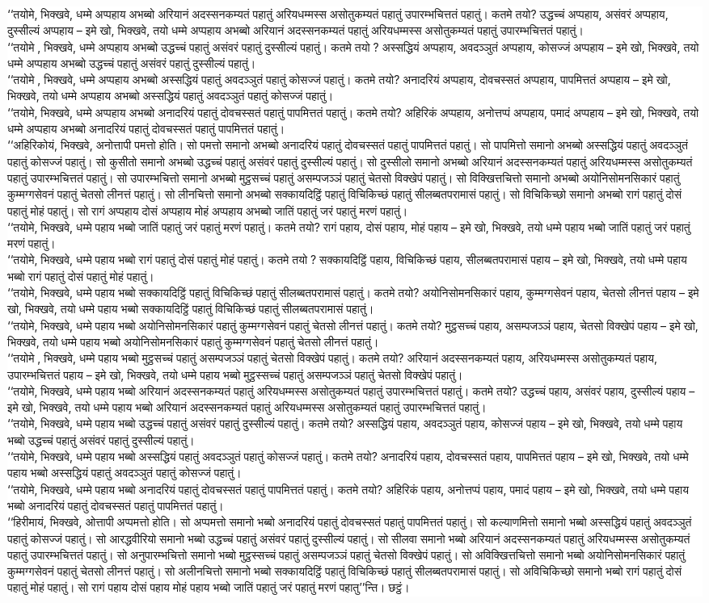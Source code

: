 ‘‘तयोमे, भिक्खवे, धम्मे अप्पहाय अभब्बो अरियानं अदस्सनकम्यतं पहातुं अरियधम्मस्स असोतुकम्यतं पहातुं उपारम्भचित्ततं पहातुं। कतमे तयो? उद्धच्चं अप्पहाय, असंवरं अप्पहाय, दुस्सील्यं अप्पहाय – इमे खो, भिक्खवे, तयो धम्मे अप्पहाय अभब्बो अरियानं अदस्सनकम्यतं पहातुं अरियधम्मस्स असोतुकम्यतं पहातुं उपारम्भचित्ततं पहातुं।  
‘‘तयोमे , भिक्खवे, धम्मे अप्पहाय अभब्बो उद्धच्चं पहातुं असंवरं पहातुं दुस्सील्यं पहातुं। कतमे तयो ? अस्सद्धियं अप्पहाय, अवदञ्ञुतं अप्पहाय, कोसज्जं अप्पहाय – इमे खो, भिक्खवे, तयो धम्मे अप्पहाय अभब्बो उद्धच्चं पहातुं असंवरं पहातुं दुस्सील्यं पहातुं।  
‘‘तयोमे , भिक्खवे, धम्मे अप्पहाय अभब्बो अस्सद्धियं पहातुं अवदञ्ञुतं पहातुं कोसज्जं पहातुं। कतमे तयो? अनादरियं अप्पहाय, दोवचस्सतं अप्पहाय, पापमित्ततं अप्पहाय – इमे खो, भिक्खवे, तयो धम्मे अप्पहाय अभब्बो अस्सद्धियं पहातुं अवदञ्ञुतं पहातुं कोसज्जं पहातुं।  
‘‘तयोमे, भिक्खवे, धम्मे अप्पहाय अभब्बो अनादरियं पहातुं दोवचस्सतं पहातुं पापमित्ततं पहातुं। कतमे तयो? अहिरिकं अप्पहाय, अनोत्तप्पं अप्पहाय, पमादं अप्पहाय – इमे खो, भिक्खवे, तयो धम्मे अप्पहाय अभब्बो अनादरियं पहातुं दोवचस्सतं पहातुं पापमित्ततं पहातुं।  
‘‘अहिरिकोयं, भिक्खवे, अनोत्तापी पमत्तो होति। सो पमत्तो समानो अभब्बो अनादरियं पहातुं दोवचस्सतं पहातुं पापमित्ततं पहातुं। सो पापमित्तो समानो अभब्बो अस्सद्धियं पहातुं अवदञ्ञुतं पहातुं कोसज्जं पहातुं। सो कुसीतो समानो अभब्बो उद्धच्चं पहातुं असंवरं पहातुं दुस्सील्यं पहातुं। सो दुस्सीलो समानो अभब्बो अरियानं अदस्सनकम्यतं पहातुं अरियधम्मस्स असोतुकम्यतं पहातुं उपारम्भचित्ततं पहातुं। सो उपारम्भचित्तो समानो अभब्बो मुट्ठसच्चं पहातुं असम्पजञ्ञं पहातुं चेतसो विक्खेपं पहातुं। सो विक्खित्तचित्तो समानो अभब्बो अयोनिसोमनसिकारं पहातुं कुम्मग्गसेवनं पहातुं चेतसो लीनत्तं पहातुं। सो लीनचित्तो समानो अभब्बो सक्कायदिट्ठिं पहातुं विचिकिच्छं पहातुं सीलब्बतपरामासं पहातुं। सो विचिकिच्छो समानो अभब्बो रागं पहातुं दोसं पहातुं मोहं पहातुं। सो रागं अप्पहाय दोसं अप्पहाय मोहं अप्पहाय अभब्बो जातिं पहातुं जरं पहातुं मरणं पहातुं।  
‘‘तयोमे, भिक्खवे, धम्मे पहाय भब्बो जातिं पहातुं जरं पहातुं मरणं पहातुं। कतमे तयो? रागं पहाय, दोसं पहाय, मोहं पहाय – इमे खो, भिक्खवे, तयो धम्मे पहाय भब्बो जातिं पहातुं जरं पहातुं मरणं पहातुं।  
‘‘तयोमे, भिक्खवे, धम्मे पहाय भब्बो रागं पहातुं दोसं पहातुं मोहं पहातुं। कतमे तयो ? सक्कायदिट्ठिं पहाय, विचिकिच्छं पहाय, सीलब्बतपरामासं पहाय – इमे खो, भिक्खवे, तयो धम्मे पहाय भब्बो रागं पहातुं दोसं पहातुं मोहं पहातुं।  
‘‘तयोमे, भिक्खवे, धम्मे पहाय भब्बो सक्कायदिट्ठिं पहातुं विचिकिच्छं पहातुं सीलब्बतपरामासं पहातुं। कतमे तयो? अयोनिसोमनसिकारं पहाय, कुम्मग्गसेवनं पहाय, चेतसो लीनत्तं पहाय – इमे खो, भिक्खवे, तयो धम्मे पहाय भब्बो सक्कायदिट्ठिं पहातुं विचिकिच्छं पहातुं सीलब्बतपरामासं पहातुं।  
‘‘तयोमे, भिक्खवे, धम्मे पहाय भब्बो अयोनिसोमनसिकारं पहातुं कुम्मग्गसेवनं पहातुं चेतसो लीनत्तं पहातुं। कतमे तयो? मुट्ठसच्चं पहाय, असम्पजञ्ञं पहाय, चेतसो विक्खेपं पहाय – इमे खो, भिक्खवे, तयो धम्मे पहाय भब्बो अयोनिसोमनसिकारं पहातुं कुम्मग्गसेवनं पहातुं चेतसो लीनत्तं पहातुं।  
‘‘तयोमे , भिक्खवे, धम्मे पहाय भब्बो मुट्ठसच्चं पहातुं असम्पजञ्ञं पहातुं चेतसो विक्खेपं पहातुं। कतमे तयो? अरियानं अदस्सनकम्यतं पहाय, अरियधम्मस्स असोतुकम्यतं पहाय, उपारम्भचित्ततं पहाय – इमे खो, भिक्खवे, तयो धम्मे पहाय भब्बो मुट्ठस्सच्चं पहातुं असम्पजञ्ञं पहातुं चेतसो विक्खेपं पहातुं।  
‘‘तयोमे, भिक्खवे, धम्मे पहाय भब्बो अरियानं अदस्सनकम्यतं पहातुं अरियधम्मस्स असोतुकम्यतं पहातुं उपारम्भचित्ततं पहातुं। कतमे तयो? उद्धच्चं पहाय, असंवरं पहाय, दुस्सील्यं पहाय – इमे खो, भिक्खवे, तयो धम्मे पहाय भब्बो अरियानं अदस्सनकम्यतं पहातुं अरियधम्मस्स असोतुकम्यतं पहातुं उपारम्भचित्ततं पहातुं।  
‘‘तयोमे, भिक्खवे, धम्मे पहाय भब्बो उद्धच्चं पहातुं असंवरं पहातुं दुस्सील्यं पहातुं। कतमे तयो? अस्सद्धियं पहाय, अवदञ्ञुतं पहाय, कोसज्जं पहाय – इमे खो, भिक्खवे, तयो धम्मे पहाय भब्बो उद्धच्चं पहातुं असंवरं पहातुं दुस्सील्यं पहातुं।  
‘‘तयोमे, भिक्खवे, धम्मे पहाय भब्बो अस्सद्धियं पहातुं अवदञ्ञुतं पहातुं कोसज्जं पहातुं। कतमे तयो? अनादरियं पहाय, दोवचस्सतं पहाय, पापमित्ततं पहाय – इमे खो, भिक्खवे, तयो धम्मे पहाय भब्बो अस्सद्धियं पहातुं अवदञ्ञुतं पहातुं कोसज्जं पहातुं।  
‘‘तयोमे, भिक्खवे, धम्मे पहाय भब्बो अनादरियं पहातुं दोवचस्सतं पहातुं पापमित्ततं पहातुं। कतमे तयो? अहिरिकं पहाय, अनोत्तप्पं पहाय, पमादं पहाय – इमे खो, भिक्खवे, तयो धम्मे पहाय भब्बो अनादरियं पहातुं दोवचस्सतं पहातुं पापमित्ततं पहातुं।  
‘‘हिरीमायं, भिक्खवे, ओत्तापी अप्पमत्तो होति। सो अप्पमत्तो समानो भब्बो अनादरियं पहातुं दोवचस्सतं पहातुं पापमित्ततं पहातुं। सो कल्याणमित्तो समानो भब्बो अस्सद्धियं पहातुं अवदञ्ञुतं पहातुं कोसज्जं पहातुं। सो आरद्धवीरियो समानो भब्बो उद्धच्चं पहातुं असंवरं पहातुं दुस्सील्यं पहातुं। सो सीलवा समानो भब्बो अरियानं अदस्सनकम्यतं पहातुं अरियधम्मस्स असोतुकम्यतं पहातुं उपारम्भचित्ततं पहातुं। सो अनुपारम्भचित्तो समानो भब्बो मुट्ठस्सच्चं पहातुं असम्पजञ्ञं पहातुं चेतसो विक्खेपं पहातुं। सो अविक्खित्तचित्तो समानो भब्बो अयोनिसोमनसिकारं पहातुं कुम्मग्गसेवनं पहातुं चेतसो लीनत्तं पहातुं। सो अलीनचित्तो समानो भब्बो सक्कायदिट्ठिं पहातुं विचिकिच्छं पहातुं सीलब्बतपरामासं पहातुं। सो अविचिकिच्छो समानो भब्बो रागं पहातुं दोसं पहातुं मोहं पहातुं। सो रागं पहाय दोसं पहाय मोहं पहाय भब्बो जातिं पहातुं जरं पहातुं मरणं पहातु’’न्ति। छट्ठं।  
